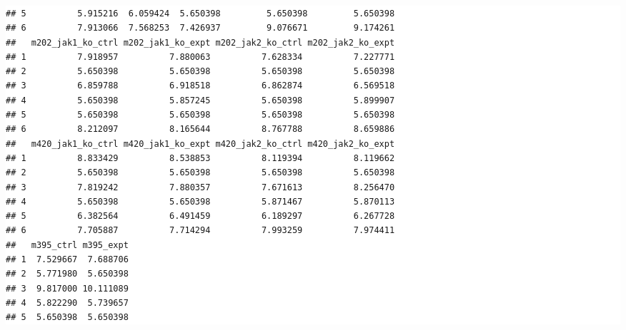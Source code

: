     ## 5          5.915216  6.059424  5.650398         5.650398         5.650398
    ## 6          7.913066  7.568253  7.426937         9.076671         9.174261
    ##   m202_jak1_ko_ctrl m202_jak1_ko_expt m202_jak2_ko_ctrl m202_jak2_ko_expt
    ## 1          7.918957          7.880063          7.628334          7.227771
    ## 2          5.650398          5.650398          5.650398          5.650398
    ## 3          6.859788          6.918518          6.862874          6.569518
    ## 4          5.650398          5.857245          5.650398          5.899907
    ## 5          5.650398          5.650398          5.650398          5.650398
    ## 6          8.212097          8.165644          8.767788          8.659886
    ##   m420_jak1_ko_ctrl m420_jak1_ko_expt m420_jak2_ko_ctrl m420_jak2_ko_expt
    ## 1          8.833429          8.538853          8.119394          8.119662
    ## 2          5.650398          5.650398          5.650398          5.650398
    ## 3          7.819242          7.880357          7.671613          8.256470
    ## 4          5.650398          5.650398          5.871467          5.870113
    ## 5          6.382564          6.491459          6.189297          6.267728
    ## 6          7.705887          7.714294          7.993259          7.974411
    ##   m395_ctrl m395_expt
    ## 1  7.529667  7.688706
    ## 2  5.771980  5.650398
    ## 3  9.817000 10.111089
    ## 4  5.822290  5.739657
    ## 5  5.650398  5.650398